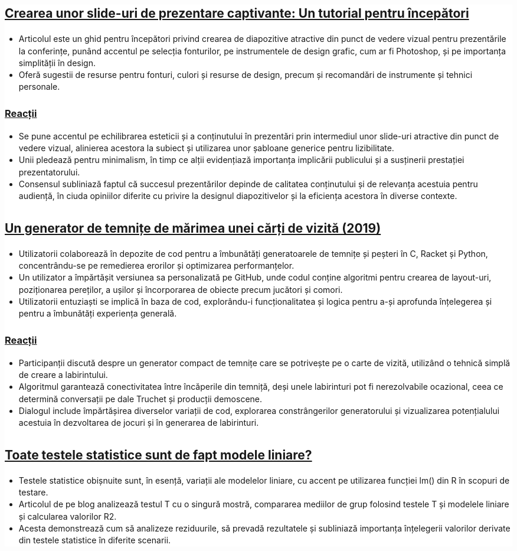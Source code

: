 ## [Crearea unor slide-uri de prezentare captivante: Un tutorial pentru începători](https://ines.io/blog/beginners-guide-beautiful-slides-talks/)

- Articolul este un ghid pentru începători privind crearea de diapozitive atractive din punct de vedere vizual pentru prezentările la conferințe, punând accentul pe selecția fonturilor, pe instrumentele de design grafic, cum ar fi Photoshop, și pe importanța simplității în design.
- Oferă sugestii de resurse pentru fonturi, culori și resurse de design, precum și recomandări de instrumente și tehnici personale.

### [Reacții](https://news.ycombinator.com/item?id=39419917)

- Se pune accentul pe echilibrarea esteticii și a conținutului în prezentări prin intermediul unor slide-uri atractive din punct de vedere vizual, alinierea acestora la subiect și utilizarea unor șabloane generice pentru lizibilitate.
- Unii pledează pentru minimalism, în timp ce alții evidențiază importanța implicării publicului și a susținerii prestației prezentatorului.
- Consensul subliniază faptul că succesul prezentărilor depinde de calitatea conținutului și de relevanța acestuia pentru audiență, în ciuda opiniilor diferite cu privire la designul diapozitivelor și la eficiența acestora în diverse contexte.

## [Un generator de temnițe de mărimea unei cărți de vizită (2019)](https://gist.github.com/munificent/b1bcd969063da3e6c298be070a22b604)

- Utilizatorii colaborează în depozite de cod pentru a îmbunătăți generatoarele de temnițe și peșteri în C, Racket și Python, concentrându-se pe remedierea erorilor și optimizarea performanțelor.
- Un utilizator a împărtășit versiunea sa personalizată pe GitHub, unde codul conține algoritmi pentru crearea de layout-uri, poziționarea pereților, a ușilor și încorporarea de obiecte precum jucători și comori.
- Utilizatorii entuziaști se implică în baza de cod, explorându-i funcționalitatea și logica pentru a-și aprofunda înțelegerea și pentru a îmbunătăți experiența generală.

### [Reacții](https://news.ycombinator.com/item?id=39420385)

- Participanții discută despre un generator compact de temnițe care se potrivește pe o carte de vizită, utilizând o tehnică simplă de creare a labirintului.
- Algoritmul garantează conectivitatea între încăperile din temniță, deși unele labirinturi pot fi nerezolvabile ocazional, ceea ce determină conversații pe dale Truchet și producții demoscene.
- Dialogul include împărtășirea diverselor variații de cod, explorarea constrângerilor generatorului și vizualizarea potențialului acestuia în dezvoltarea de jocuri și în generarea de labirinturi.

## [Toate testele statistice sunt de fapt modele liniare?](https://danielroelfs.com/blog/everything-is-a-linear-model/)

- Testele statistice obișnuite sunt, în esență, variații ale modelelor liniare, cu accent pe utilizarea funcției lm() din R în scopuri de testare.
- Articolul de pe blog analizează testul T cu o singură mostră, compararea mediilor de grup folosind testele T și modelele liniare și calcularea valorilor R2.
- Acesta demonstrează cum să analizeze reziduurile, să prevadă rezultatele și subliniază importanța înțelegerii valorilor derivate din testele statistice în diferite scenarii.
